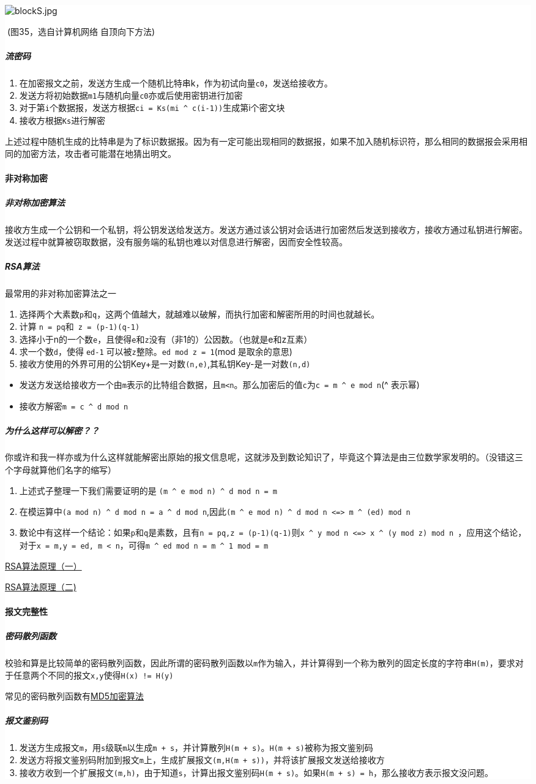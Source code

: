 ![blockS.jpg](https://i.loli.net/2020/04/23/OIm3dWylxjw7bsA.jpg)

​																	(图35，选自计算机网络 自顶向下方法)

##### 流密码

1. 在加密报文之前，发送方生成一个随机比特串k，作为初试向量`c0`，发送给接收方。
2. 发送方将初始数据`m1`与随机向量`c0`亦或后使用密钥进行加密
3. 对于第`i`个数据报，发送方根据`ci = Ks(mi ^ c(i-1))`生成第i个密文块
4. 接收方根据`Ks`进行解密

  上述过程中随机生成的比特串是为了标识数据报。因为有一定可能出现相同的数据报，如果不加入随机标识符，那么相同的数据报会采用相同的加密方法，攻击者可能潜在地猜出明文。

#### 非对称加密

##### 非对称加密算法

  接收方生成一个公钥和一个私钥，将公钥发送给发送方。发送方通过该公钥对会话进行加密然后发送到接收方，接收方通过私钥进行解密。发送过程中就算被窃取数据，没有服务端的私钥也难以对信息进行解密，因而安全性较高。

##### RSA算法

  最常用的非对称加密算法之一

1. 选择两个大素数`p`和`q`，这两个值越大，就越难以破解，而执行加密和解密所用的时间也就越长。
2. 计算 `n = pq`和` z = (p-1)(q-1)`
3. 选择小于n的一个数`e`，且使得`e`和`z`没有（非1的）公因数。（也就是e和z互素）
4. 求一个数`d`，使得 `ed-1` 可以被`z`整除。`ed mod z = 1`(mod 是取余的意思)
5. 接收方使用的外界可用的公钥Key+是一对数`(n,e)`,其私钥Key-是一对数`(n,d)`

- 发送方发送给接收方一个由`m`表示的比特组合数据，且`m<n`。那么加密后的值`c`为`c = m ^ e mod n`(^ 表示幂)

- 接收方解密`m = c ^ d mod n`

##### 为什么这样可以解密？？

  你或许和我一样亦或为什么这样就能解密出原始的报文信息呢，这就涉及到数论知识了，毕竟这个算法是由三位数学家发明的。（没错这三个字母就算他们名字的缩写）

1. 上述式子整理一下我们需要证明的是 `(m ^ e mod n) ^ d mod n = m`

2. 在模运算中`(a mod n) ^ d mod n = a ^ d mod n`,因此`(m ^ e mod n) ^ d mod n <=> m ^ (ed) mod n`
3. 数论中有这样一个结论：如果`p`和`q`是素数，且有`n = pq,z = (p-1)(q-1)`则`x ^ y mod n <=> x ^ (y mod z) mod n `，应用这个结论，对于`x = m,y = ed, m < n`，可得`m ^ ed mod n = m ^ 1 mod = m`

[RSA算法原理（一）](http://www.ruanyifeng.com/blog/2013/06/rsa_algorithm_part_one.html)

[RSA算法原理（二)](http://www.ruanyifeng.com/blog/2013/07/rsa_algorithm_part_two.html)

#### 报文完整性

##### 密码散列函数

  校验和算是比较简单的密码散列函数，因此所谓的密码散列函数以`m`作为输入，并计算得到一个称为散列的固定长度的字符串`H(m)`，要求对于任意两个不同的报文`x,y`使得`H(x) != H(y)`

常见的密码散列函数有[MD5加密算法](https://www.cnblogs.com/hjgods/p/3998570.html)

##### 报文鉴别码

1. 发送方生成报文`m`，用`s`级联`m`以生成`m + s`，并计算散列`H(m + s)`。`H(m + s)`被称为报文鉴别码
2. 发送方将报文鉴别码附加到报文`m`上，生成扩展报文`(m,H(m + s))`，并将该扩展报文发送给接收方
3. 接收方收到一个扩展报文`(m,h)`，由于知道`s`，计算出报文鉴别码`H(m + s)`。如果`H(m + s) = h`，那么接收方表示报文没问题。
